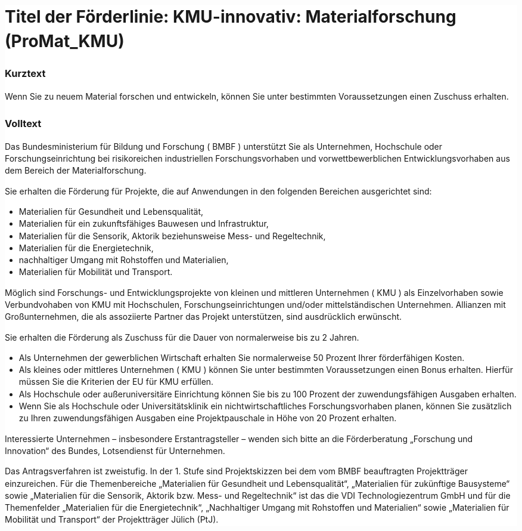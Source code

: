 #  Titel der Förderlinie: KMU-innovativ: Materialforschung (ProMat_KMU) 

###  Kurztext 

Wenn Sie zu neuem Material forschen und entwickeln, können Sie unter bestimmten Voraussetzungen einen Zuschuss erhalten. 

###  Volltext 

Das Bundesministerium für Bildung und Forschung (  BMBF  ) unterstützt Sie als Unternehmen, Hochschule oder Forschungseinrichtung bei risikoreichen industriellen Forschungsvorhaben und vorwettbewerblichen Entwicklungsvorhaben aus dem Bereich der Materialforschung. 

Sie erhalten die Förderung für Projekte, die auf Anwendungen in den folgenden Bereichen ausgerichtet sind: 

  * Materialien für Gesundheit und Lebensqualität, 
  * Materialien für ein zukunftsfähiges Bauwesen und Infrastruktur, 
  * Materialien für die Sensorik, Aktorik beziehunsweise Mess- und Regeltechnik, 
  * Materialien für die Energietechnik, 
  * nachhaltiger Umgang mit Rohstoffen und Materialien, 
  * Materialien für Mobilität und Transport. 



Möglich sind Forschungs- und Entwicklungsprojekte von kleinen und mittleren Unternehmen (  KMU  ) als Einzelvorhaben sowie Verbundvohaben von  KMU  mit Hochschulen, Forschungseinrichtungen und/oder mittelständischen Unternehmen. Allianzen mit Großunternehmen, die als assoziierte Partner das Projekt unterstützen, sind ausdrücklich erwünscht. 

Sie erhalten die Förderung als Zuschuss für die Dauer von normalerweise bis zu 2 Jahren. 

  * Als Unternehmen der gewerblichen Wirtschaft erhalten Sie normalerweise 50 Prozent Ihrer förderfähigen Kosten. 
  * Als kleines oder mittleres Unternehmen (  KMU  ) können Sie unter bestimmten Voraussetzungen einen Bonus erhalten. Hierfür müssen Sie die Kriterien der  EU  für  KMU  erfüllen. 
  * Als Hochschule oder außeruniversitäre Einrichtung können Sie bis zu 100 Prozent der zuwendungsfähigen Ausgaben erhalten. 
  * Wenn Sie als Hochschule oder Universitätsklinik ein nichtwirtschaftliches Forschungsvorhaben planen, können Sie zusätzlich zu Ihren zuwendungsfähigen Ausgaben eine Projektpauschale in Höhe von 20 Prozent erhalten. 



Interessierte Unternehmen – insbesondere Erstantragsteller – wenden sich bitte an die Förderberatung „Forschung und Innovation“ des Bundes, Lotsendienst für Unternehmen. 

Das Antragsverfahren ist zweistufig. In der 1. Stufe sind Projektskizzen bei dem vom  BMBF  beauftragten Projektträger einzureichen. Für die Themenbereiche „Materialien für Gesundheit und Lebensqualität“, „Materialien für zukünftige Bausysteme“ sowie „Materialien für die Sensorik, Aktorik bzw. Mess- und Regeltechnik“ ist das die VDI Technologiezentrum  GmbH  und für die Themenfelder „Materialien für die Energietechnik“, „Nachhaltiger Umgang mit Rohstoffen und Materialien“ sowie „Materialien für Mobilität und Transport“ der Projektträger Jülich (PtJ). 
